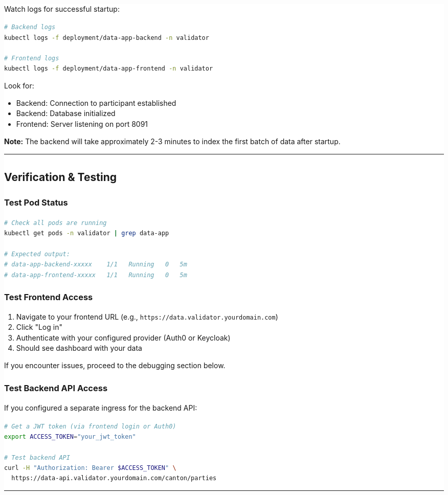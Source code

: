 Watch logs for successful startup:

```bash
# Backend logs
kubectl logs -f deployment/data-app-backend -n validator

# Frontend logs
kubectl logs -f deployment/data-app-frontend -n validator
```

Look for:
- Backend: Connection to participant established
- Backend: Database initialized
- Frontend: Server listening on port 8091

**Note:** The backend will take approximately 2-3 minutes to index the first batch of data after startup.

---

## Verification & Testing

### Test Pod Status

```bash
# Check all pods are running
kubectl get pods -n validator | grep data-app

# Expected output:
# data-app-backend-xxxxx    1/1   Running   0   5m
# data-app-frontend-xxxxx   1/1   Running   0   5m
```

### Test Frontend Access

1. Navigate to your frontend URL (e.g., `https://data.validator.yourdomain.com`)
2. Click "Log in"
3. Authenticate with your configured provider (Auth0 or Keycloak)
4. Should see dashboard with your data

If you encounter issues, proceed to the debugging section below.

### Test Backend API Access

If you configured a separate ingress for the backend API:

```bash
# Get a JWT token (via frontend login or Auth0)
export ACCESS_TOKEN="your_jwt_token"

# Test backend API
curl -H "Authorization: Bearer $ACCESS_TOKEN" \
  https://data-api.validator.yourdomain.com/canton/parties
```

---